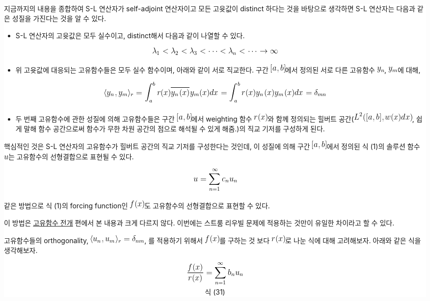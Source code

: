 
지금까지의 내용을 종합하여 S-L 연산자가 self-adjoint 연산자이고 모든 고윳값이 distinct 하다는 것을 바탕으로 생각하면 S-L 연산자는 다음과 같은 성질을 가진다는 것을 알 수 있다.

* S-L 연산자의 고윳값은 모두 실수이고, distinct해서 다음과 같이 나열할 수 있다.

<p align = "center"> <img src = "https://raw.githubusercontent.com/angeloyeo/angeloyeo.github.io/master/equations/2021-06-06-Sturm_Liouville/eq73.png"> </p>

* 위 고윳값에 대응되는 고유함수들은 모두 실수 함수이며, 아래와 같이 서로 직교한다. 구간 <img src = "https://raw.githubusercontent.com/angeloyeo/angeloyeo.github.io/master/equations/2021-06-06-Sturm_Liouville/eq74.png">에서 정의된 서로 다른 고유함수 <img src = "https://raw.githubusercontent.com/angeloyeo/angeloyeo.github.io/master/equations/2021-06-06-Sturm_Liouville/eq75.png">, <img src = "https://raw.githubusercontent.com/angeloyeo/angeloyeo.github.io/master/equations/2021-06-06-Sturm_Liouville/eq76.png">에 대해,

<p align = "center"> <img src = "https://raw.githubusercontent.com/angeloyeo/angeloyeo.github.io/master/equations/2021-06-06-Sturm_Liouville/eq77.png"> </p>

* 두 번째 고유함수에 관한 성질에 의해 고유함수들은 구간 <img src = "https://raw.githubusercontent.com/angeloyeo/angeloyeo.github.io/master/equations/2021-06-06-Sturm_Liouville/eq78.png">에서 weighting 함수 <img src = "https://raw.githubusercontent.com/angeloyeo/angeloyeo.github.io/master/equations/2021-06-06-Sturm_Liouville/eq79.png">와 함께 정의되는 힐버트 공간(<img src = "https://raw.githubusercontent.com/angeloyeo/angeloyeo.github.io/master/equations/2021-06-06-Sturm_Liouville/eq80.png">, 쉽게 말해 함수 공간으로써 함수가 무한 차원 공간의 점으로 해석될 수 있게 해줌.)의 직교 기저를 구성하게 된다.

핵심적인 것은 S-L 연산자의 고유함수가 힐버트 공간의 직교 기저를 구성한다는 것인데, 이 성질에 의해 구간 <img src = "https://raw.githubusercontent.com/angeloyeo/angeloyeo.github.io/master/equations/2021-06-06-Sturm_Liouville/eq81.png">에서 정의된 식 (1)의 솔루션 함수 <img src = "https://raw.githubusercontent.com/angeloyeo/angeloyeo.github.io/master/equations/2021-06-06-Sturm_Liouville/eq82.png">는 고유함수의 선형결합으로 표현될 수 있다.

<p align = "center"> <img src = "https://raw.githubusercontent.com/angeloyeo/angeloyeo.github.io/master/equations/2021-06-06-Sturm_Liouville/eq83.png"> </p>

같은 방법으로 식 (1)의 forcing function인 <img src = "https://raw.githubusercontent.com/angeloyeo/angeloyeo.github.io/master/equations/2021-06-06-Sturm_Liouville/eq84.png">도 고유함수의 선형결합으로 표현할 수 있다. 

이 방법은 [고유함수 전개](https://angeloyeo.github.io/2021/06/01/eigenfunction_expansions.html) 편에서 본 내용과 크게 다르지 않다. 이번에는 스트룸 리우빌 문제에 적용하는 것만이 유일한 차이라고 할 수 있다.

고유함수들의 orthogonality, <img src = "https://raw.githubusercontent.com/angeloyeo/angeloyeo.github.io/master/equations/2021-06-06-Sturm_Liouville/eq85.png">, 를 적용하기 위해서 <img src = "https://raw.githubusercontent.com/angeloyeo/angeloyeo.github.io/master/equations/2021-06-06-Sturm_Liouville/eq86.png">를 구하는 것 보다 <img src = "https://raw.githubusercontent.com/angeloyeo/angeloyeo.github.io/master/equations/2021-06-06-Sturm_Liouville/eq87.png">로 나눈 식에 대해 고려해보자. 아래와 같은 식을 생각해보자.

<p align = "center"> <img src = "https://raw.githubusercontent.com/angeloyeo/angeloyeo.github.io/master/equations/2021-06-06-Sturm_Liouville/eq88.png"> <br> 식 (31) </p>
